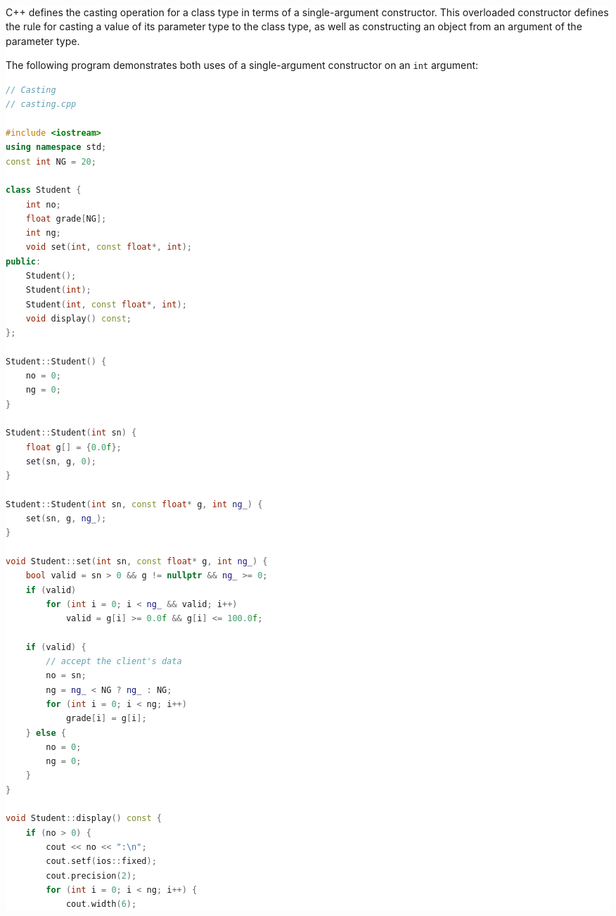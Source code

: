 C++ defines the casting operation for a class type in terms of a single-argument constructor. This overloaded constructor defines the rule for casting a value of its parameter type to the class type, as well as constructing an object from an argument of the parameter type.

The following program demonstrates both uses of a single-argument constructor on an `int` argument:

```cpp
// Casting
// casting.cpp

#include <iostream>
using namespace std;
const int NG = 20;

class Student {
    int no;
    float grade[NG];
    int ng;
    void set(int, const float*, int);
public:
    Student();
    Student(int);
    Student(int, const float*, int);
    void display() const;
};

Student::Student() {
    no = 0;
    ng = 0;
}

Student::Student(int sn) {
    float g[] = {0.0f};
    set(sn, g, 0);
}

Student::Student(int sn, const float* g, int ng_) {
    set(sn, g, ng_);
}

void Student::set(int sn, const float* g, int ng_) {
    bool valid = sn > 0 && g != nullptr && ng_ >= 0;
    if (valid)
        for (int i = 0; i < ng_ && valid; i++)
            valid = g[i] >= 0.0f && g[i] <= 100.0f;

    if (valid) {
        // accept the client's data
        no = sn;
        ng = ng_ < NG ? ng_ : NG;
        for (int i = 0; i < ng; i++)
            grade[i] = g[i];
    } else {
        no = 0;
        ng = 0;
    }
}

void Student::display() const {
    if (no > 0) {
        cout << no << ":\n";
        cout.setf(ios::fixed);
        cout.precision(2);
        for (int i = 0; i < ng; i++) {
            cout.width(6);
```